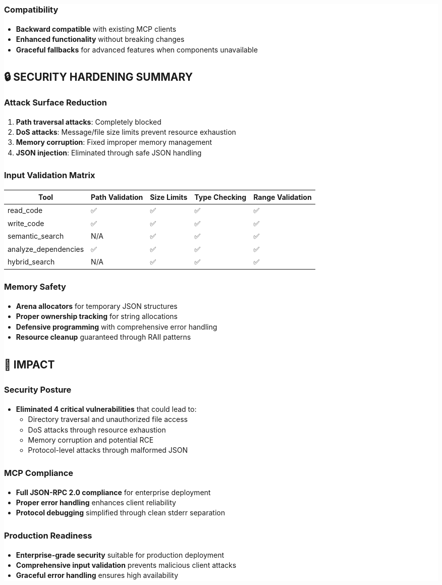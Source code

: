 ### Compatibility
- **Backward compatible** with existing MCP clients
- **Enhanced functionality** without breaking changes
- **Graceful fallbacks** for advanced features when components unavailable

## 🔒 SECURITY HARDENING SUMMARY

### Attack Surface Reduction
1. **Path traversal attacks**: Completely blocked
2. **DoS attacks**: Message/file size limits prevent resource exhaustion
3. **Memory corruption**: Fixed improper memory management
4. **JSON injection**: Eliminated through safe JSON handling

### Input Validation Matrix
| Tool | Path Validation | Size Limits | Type Checking | Range Validation |
|------|----------------|-------------|---------------|------------------|
| read_code | ✅ | ✅ | ✅ | ✅ |
| write_code | ✅ | ✅ | ✅ | ✅ |
| semantic_search | N/A | ✅ | ✅ | ✅ |
| analyze_dependencies | ✅ | ✅ | ✅ | ✅ |
| hybrid_search | N/A | ✅ | ✅ | ✅ |

### Memory Safety
- **Arena allocators** for temporary JSON structures
- **Proper ownership tracking** for string allocations
- **Defensive programming** with comprehensive error handling
- **Resource cleanup** guaranteed through RAII patterns

## 🚀 IMPACT

### Security Posture
- **Eliminated 4 critical vulnerabilities** that could lead to:
  - Directory traversal and unauthorized file access
  - DoS attacks through resource exhaustion
  - Memory corruption and potential RCE
  - Protocol-level attacks through malformed JSON

### MCP Compliance
- **Full JSON-RPC 2.0 compliance** for enterprise deployment
- **Proper error handling** enhances client reliability
- **Protocol debugging** simplified through clean stderr separation

### Production Readiness
- **Enterprise-grade security** suitable for production deployment
- **Comprehensive input validation** prevents malicious client attacks
- **Graceful error handling** ensures high availability
